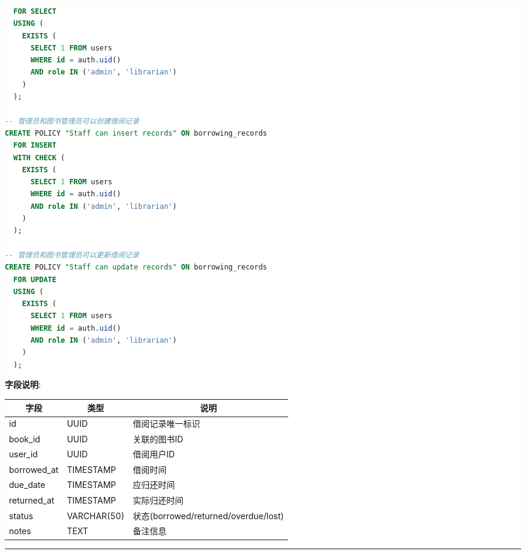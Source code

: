 ```sql
  FOR SELECT
  USING (
    EXISTS (
      SELECT 1 FROM users 
      WHERE id = auth.uid() 
      AND role IN ('admin', 'librarian')
    )
  );

-- 管理员和图书管理员可以创建借阅记录
CREATE POLICY "Staff can insert records" ON borrowing_records
  FOR INSERT
  WITH CHECK (
    EXISTS (
      SELECT 1 FROM users 
      WHERE id = auth.uid() 
      AND role IN ('admin', 'librarian')
    )
  );

-- 管理员和图书管理员可以更新借阅记录
CREATE POLICY "Staff can update records" ON borrowing_records
  FOR UPDATE
  USING (
    EXISTS (
      SELECT 1 FROM users 
      WHERE id = auth.uid() 
      AND role IN ('admin', 'librarian')
    )
  );
```

**字段说明**:

| 字段 | 类型 | 说明 |
|------|------|------|
| id | UUID | 借阅记录唯一标识 |
| book_id | UUID | 关联的图书ID |
| user_id | UUID | 借阅用户ID |
| borrowed_at | TIMESTAMP | 借阅时间 |
| due_date | TIMESTAMP | 应归还时间 |
| returned_at | TIMESTAMP | 实际归还时间 |
| status | VARCHAR(50) | 状态(borrowed/returned/overdue/lost) |
| notes | TEXT | 备注信息 |

---
